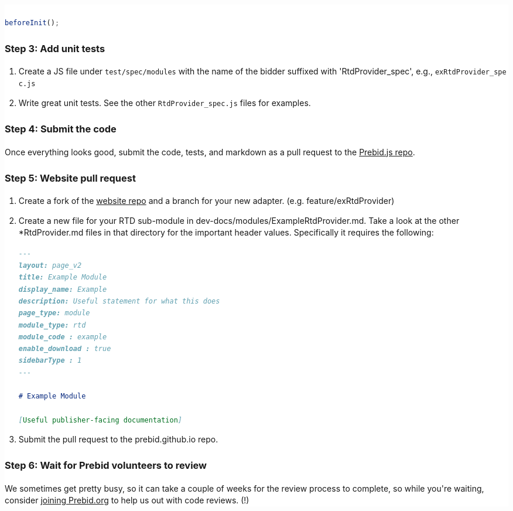 ```javascript

beforeInit();
```

### Step 3: Add unit tests

1. Create a JS file under `test/spec/modules` with the name of the bidder suffixed with 'RtdProvider_spec', e.g., `exRtdProvider_spec.js`

2. Write great unit tests. See the other `RtdProvider_spec.js` files for examples.

### Step 4: Submit the code

Once everything looks good, submit the code, tests, and markdown as a pull request to the [Prebid.js repo](https://github.com/prebid/Prebid.js).

### Step 5: Website pull request

1. Create a fork of the [website repo](https://github.com/prebid/prebid.github.io) and a branch for your new adapter. (e.g. feature/exRtdProvider)

2. Create a new file for your RTD sub-module in dev-docs/modules/ExampleRtdProvider.md. Take a look at the other *RtdProvider.md files in that directory for the important header values. Specifically it requires the following:

    ```markdown
    ---
    layout: page_v2
    title: Example Module
    display_name: Example
    description: Useful statement for what this does
    page_type: module
    module_type: rtd
    module_code : example
    enable_download : true
    sidebarType : 1
    ---

    # Example Module

    [Useful publisher-facing documentation]
    ```

3. Submit the pull request to the prebid.github.io repo.

### Step 6: Wait for Prebid volunteers to review

We sometimes get pretty busy, so it can take a couple of weeks for the review process to complete, so while you're waiting, consider [joining Prebid.org](https://prebid.org/membership/) to help us out with code reviews. (!)
